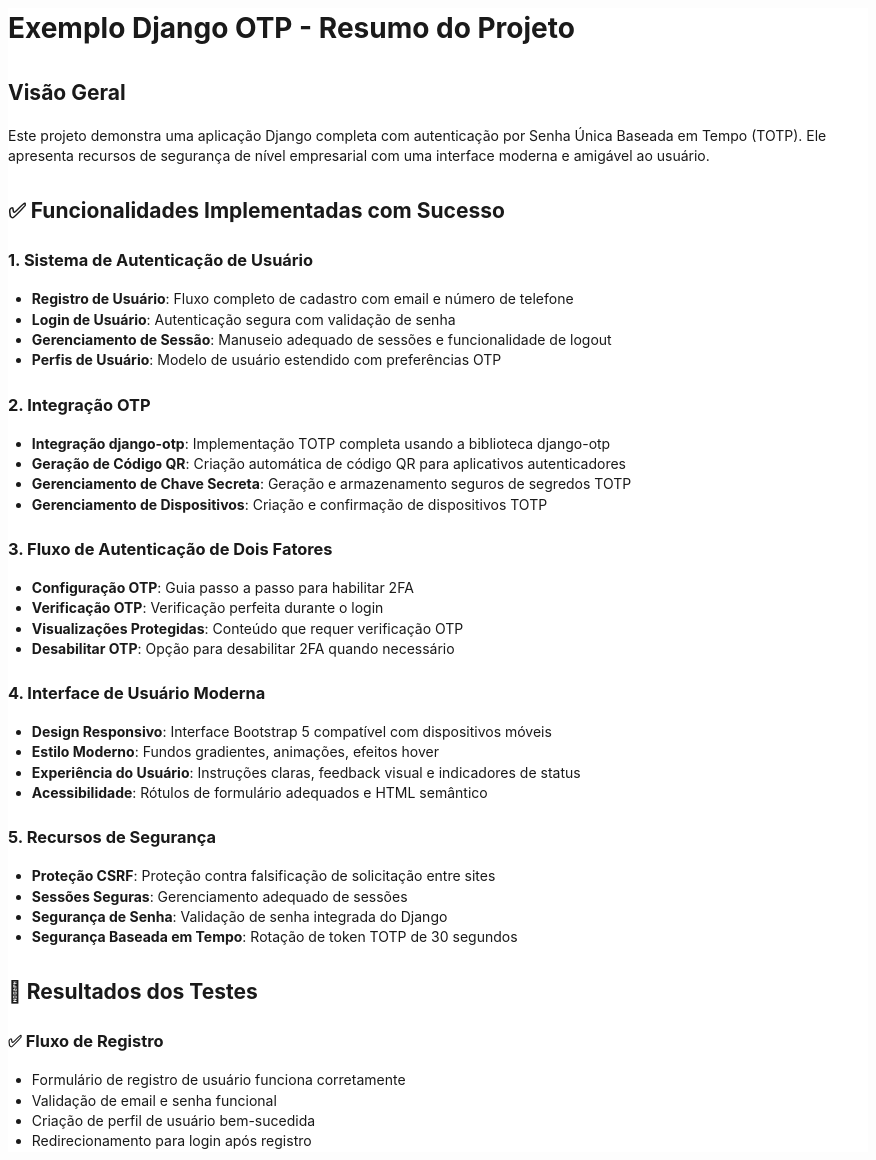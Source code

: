 # Exemplo Django OTP - Resumo do Projeto

## Visão Geral

Este projeto demonstra uma aplicação Django completa com autenticação por Senha Única Baseada em Tempo (TOTP). Ele apresenta recursos de segurança de nível empresarial com uma interface moderna e amigável ao usuário.

## ✅ Funcionalidades Implementadas com Sucesso

### 1. Sistema de Autenticação de Usuário
- **Registro de Usuário**: Fluxo completo de cadastro com email e número de telefone
- **Login de Usuário**: Autenticação segura com validação de senha
- **Gerenciamento de Sessão**: Manuseio adequado de sessões e funcionalidade de logout
- **Perfis de Usuário**: Modelo de usuário estendido com preferências OTP

### 2. Integração OTP
- **Integração django-otp**: Implementação TOTP completa usando a biblioteca django-otp
- **Geração de Código QR**: Criação automática de código QR para aplicativos autenticadores
- **Gerenciamento de Chave Secreta**: Geração e armazenamento seguros de segredos TOTP
- **Gerenciamento de Dispositivos**: Criação e confirmação de dispositivos TOTP

### 3. Fluxo de Autenticação de Dois Fatores
- **Configuração OTP**: Guia passo a passo para habilitar 2FA
- **Verificação OTP**: Verificação perfeita durante o login
- **Visualizações Protegidas**: Conteúdo que requer verificação OTP
- **Desabilitar OTP**: Opção para desabilitar 2FA quando necessário

### 4. Interface de Usuário Moderna
- **Design Responsivo**: Interface Bootstrap 5 compatível com dispositivos móveis
- **Estilo Moderno**: Fundos gradientes, animações, efeitos hover
- **Experiência do Usuário**: Instruções claras, feedback visual e indicadores de status
- **Acessibilidade**: Rótulos de formulário adequados e HTML semântico

### 5. Recursos de Segurança
- **Proteção CSRF**: Proteção contra falsificação de solicitação entre sites
- **Sessões Seguras**: Gerenciamento adequado de sessões
- **Segurança de Senha**: Validação de senha integrada do Django
- **Segurança Baseada em Tempo**: Rotação de token TOTP de 30 segundos

## 🧪 Resultados dos Testes

### ✅ Fluxo de Registro
- Formulário de registro de usuário funciona corretamente
- Validação de email e senha funcional
- Criação de perfil de usuário bem-sucedida
- Redirecionamento para login após registro
